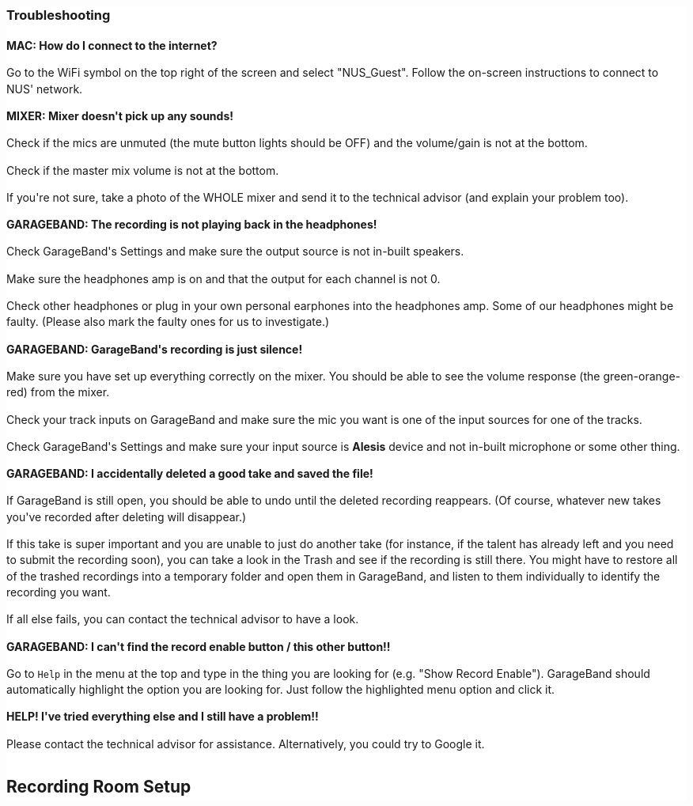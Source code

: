 ### Troubleshooting

**MAC: How do I connect to the internet?**

Go to the WiFi symbol on the top right of the screen and select "NUS_Guest". Follow the on-screen instructions to connect to NUS' network.

**MIXER: Mixer doesn't pick up any sounds!**

Check if the mics are unmuted (the mute button lights should be OFF) and the volume/gain is not at the bottom.

Check if the master mix volume is not at the bottom.

If you're not sure, take a photo of the WHOLE mixer and send it to the technical advisor (and explain your problem too).

**GARAGEBAND: The recording is not playing back in the headphones!**

Check GarageBand's Settings and make sure the output source is not in-built speakers.

Make sure the headphones amp is on and that the output for each channel is not 0.

Check other headphones or plug in your own personal earphones into the headphones amp. Some of our headphones might be faulty. (Please also mark the faulty ones for us to investigate.)

**GARAGEBAND: GarageBand's recording is just silence!**

Make sure you have set up everything correctly on the mixer. You should be able to see the volume response (the green-orange-red) from the mixer.

Check your track inputs on GarageBand and make sure the mic you want is one of the input sources for one of the tracks.

Check GarageBand's Settings and make sure your input source is **Alesis** device and not in-built microphone or some other thing.

**GARAGEBAND: I accidentally deleted a good take and saved the file!**

If GarageBand is still open, you should be able to undo until the deleted recording reappears. (Of course, whatever new takes you've recorded after deleting will disappear.)

If this take is super important and you are unable to just do another take (for instance, if the talent has already left and you need to submit the recording soon), you can take a look in the Trash and see if the recording is still there. You might have to restore all of the trashed recordings into a temporary folder and open them in GarageBand, and listen to them individually to identify the recording you want.

If all else fails, you can contact the technical advisor to have a look.

**GARAGEBAND: I can't find the record enable button / this other button!!**

Go to `Help` in the menu at the top and type in the thing you are looking for (e.g. "Show Record Enable"). GarageBand should automatically highlight the option you are looking for. Just follow the highlighted menu option and click it.

**HELP! I've tried everything else and I still have a problem!!**

Please contact the technical advisor for assistance. Alternatively, you could try to Google it.

## Recording Room Setup

